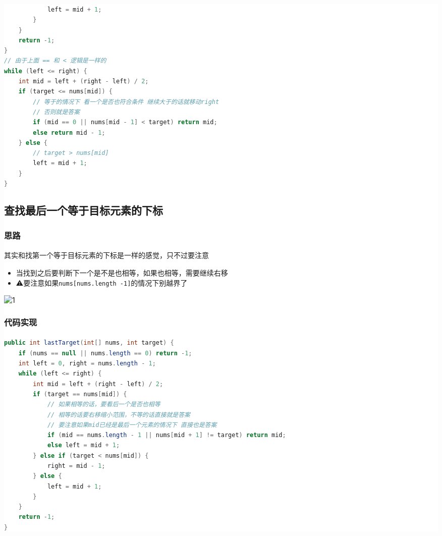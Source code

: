 ```java
            left = mid + 1;
        }
    }
    return -1;
}
// 由于上面 == 和 < 逻辑是一样的
while (left <= right) {
    int mid = left + (right - left) / 2;
    if (target <= nums[mid]) {
        // 等于的情况下 看一个是否也符合条件 继续大于的话就移动right
        // 否则就是答案
        if (mid == 0 || nums[mid - 1] < target) return mid;
        else return mid - 1;
    } else {
        // target > nums[mid]
        left = mid + 1;
    }
}
```

## 查找最后一个等于目标元素的下标

### 思路

其实和找第一个等于目标元素的下标是一样的感觉，只不过要注意

- 当找到之后要判断下一个是不是也相等，如果也相等，需要继续右移
- ⚠️要注意如果`nums[nums.length -1]`的情况下别越界了

![1](https://raw.githubusercontent.com/chihokyo/image_host/develop/image-20220412233732983.png)

### 代码实现

```java
public int lastTarget(int[] nums, int target) {
    if (nums == null || nums.length == 0) return -1;
    int left = 0, right = nums.length - 1;
    while (left <= right) {
        int mid = left + (right - left) / 2;
        if (target == nums[mid]) {
            // 如果相等的话，要看后一个是否也相等
            // 相等的话要右移缩小范围，不等的话直接就是答案
            // 要注意如果mid已经是最后一个元素的情况下 直接也是答案
            if (mid == nums.length - 1 || nums[mid + 1] != target) return mid;
            else left = mid + 1;
        } else if (target < nums[mid]) {
            right = mid - 1;
        } else {
            left = mid + 1;
        }
    }
    return -1;
}
```
